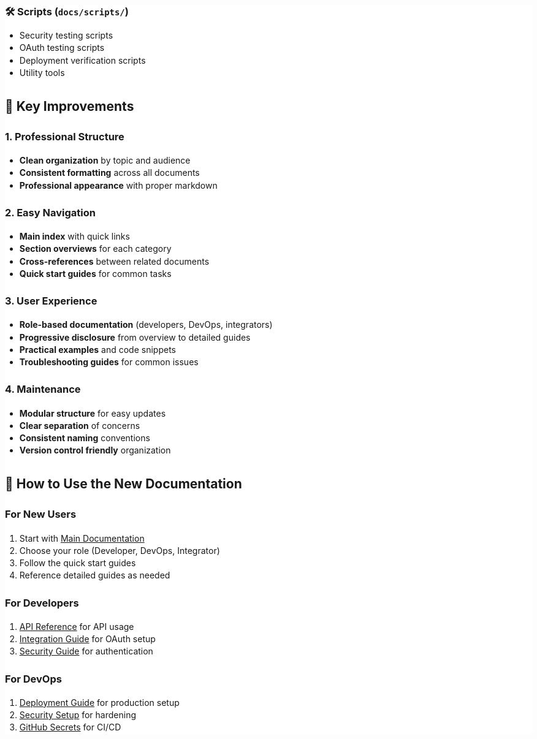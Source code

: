 ### **🛠️ Scripts (`docs/scripts/`)**
- Security testing scripts
- OAuth testing scripts
- Deployment verification scripts
- Utility tools

## 🎉 **Key Improvements**

### **1. Professional Structure**
- **Clean organization** by topic and audience
- **Consistent formatting** across all documents
- **Professional appearance** with proper markdown

### **2. Easy Navigation**
- **Main index** with quick links
- **Section overviews** for each category
- **Cross-references** between related documents
- **Quick start guides** for common tasks

### **3. User Experience**
- **Role-based documentation** (developers, DevOps, integrators)
- **Progressive disclosure** from overview to detailed guides
- **Practical examples** and code snippets
- **Troubleshooting guides** for common issues

### **4. Maintenance**
- **Modular structure** for easy updates
- **Clear separation** of concerns
- **Consistent naming** conventions
- **Version control friendly** organization

## 🚀 **How to Use the New Documentation**

### **For New Users**
1. Start with [Main Documentation](docs/README.md)
2. Choose your role (Developer, DevOps, Integrator)
3. Follow the quick start guides
4. Reference detailed guides as needed

### **For Developers**
1. [API Reference](docs/api/README.md) for API usage
2. [Integration Guide](docs/integration/README.md) for OAuth setup
3. [Security Guide](docs/security/README.md) for authentication

### **For DevOps**
1. [Deployment Guide](docs/deployment/README.md) for production setup
2. [Security Setup](docs/security/README.md) for hardening
3. [GitHub Secrets](docs/deployment/GITHUB_SECRETS_SETUP.md) for CI/CD
